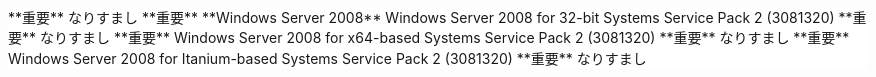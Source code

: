 </td>
<td style="border:1px solid black;">
**重要**  
なりすまし

</td>
<td style="border:1px solid black;">
**重要**

</td>
</tr>
<tr>
<td style="border:1px solid black;" colspan="3">
**Windows Server 2008**

</td>
</tr>
<tr>
<td style="border:1px solid black;">
Windows Server 2008 for 32-bit Systems Service Pack 2  
(3081320)

</td>
<td style="border:1px solid black;">
**重要**  
なりすまし

</td>
<td style="border:1px solid black;">
**重要**

</td>
</tr>
<tr>
<td style="border:1px solid black;">
Windows Server 2008 for x64-based Systems Service Pack 2  
(3081320)

</td>
<td style="border:1px solid black;">
**重要**  
なりすまし

</td>
<td style="border:1px solid black;">
**重要**

</td>
</tr>
<tr>
<td style="border:1px solid black;">
Windows Server 2008 for Itanium-based Systems Service Pack 2  
(3081320)

</td>
<td style="border:1px solid black;">
**重要**  
なりすまし
